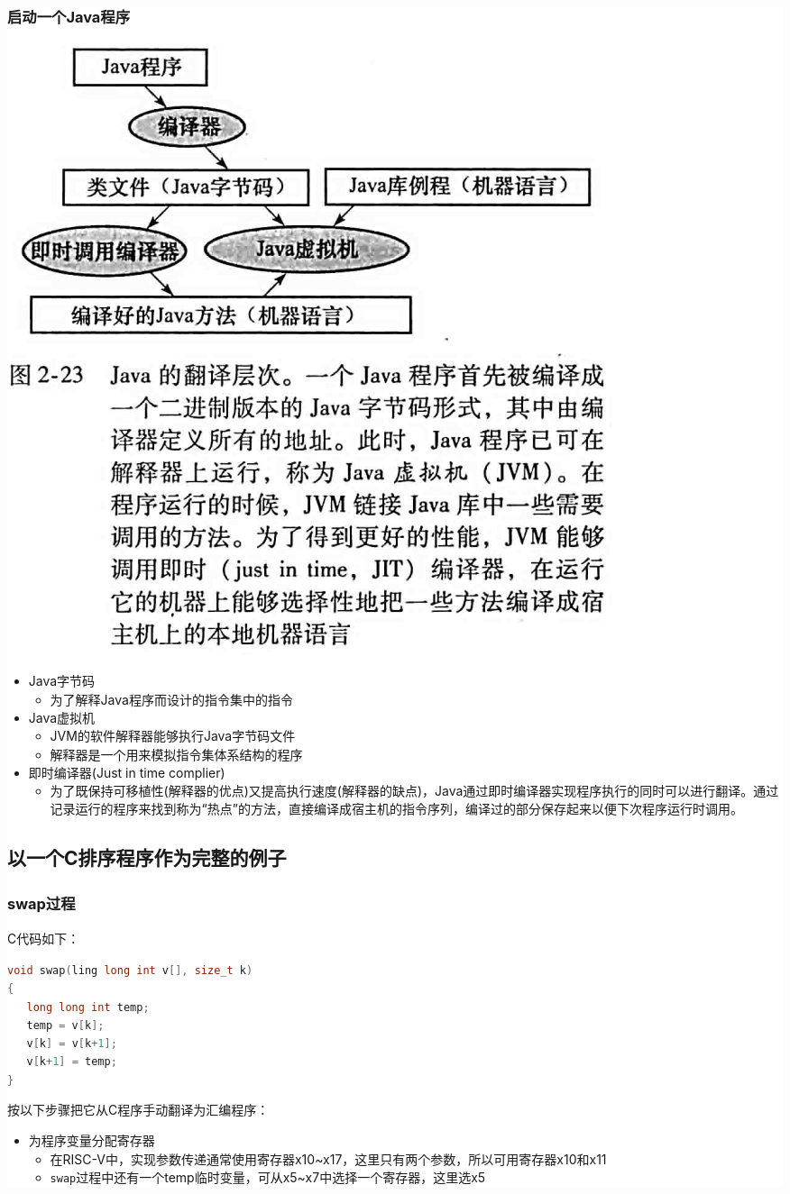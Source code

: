 ### 启动一个Java程序
![run_java](./pictures/run_java.png)
* Java字节码
   * 为了解释Java程序而设计的指令集中的指令
* Java虚拟机
   * JVM的软件解释器能够执行Java字节码文件
   * 解释器是一个用来模拟指令集体系结构的程序
* 即时编译器(Just in time complier)
   * 为了既保持可移植性(解释器的优点)又提高执行速度(解释器的缺点)，Java通过即时编译器实现程序执行的同时可以进行翻译。通过记录运行的程序来找到称为“热点”的方法，直接编译成宿主机的指令序列，编译过的部分保存起来以便下次程序运行时调用。

## 以一个C排序程序作为完整的例子

### swap过程
C代码如下：
```c
void swap(ling long int v[], size_t k)
{
   long long int temp;
   temp = v[k];
   v[k] = v[k+1];
   v[k+1] = temp;
}
```
按以下步骤把它从C程序手动翻译为汇编程序：
* 为程序变量分配寄存器
   * 在RISC-V中，实现参数传递通常使用寄存器x10~x17，这里只有两个参数，所以可用寄存器x10和x11
   * `swap`过程中还有一个temp临时变量，可从x5~x7中选择一个寄存器，这里选x5